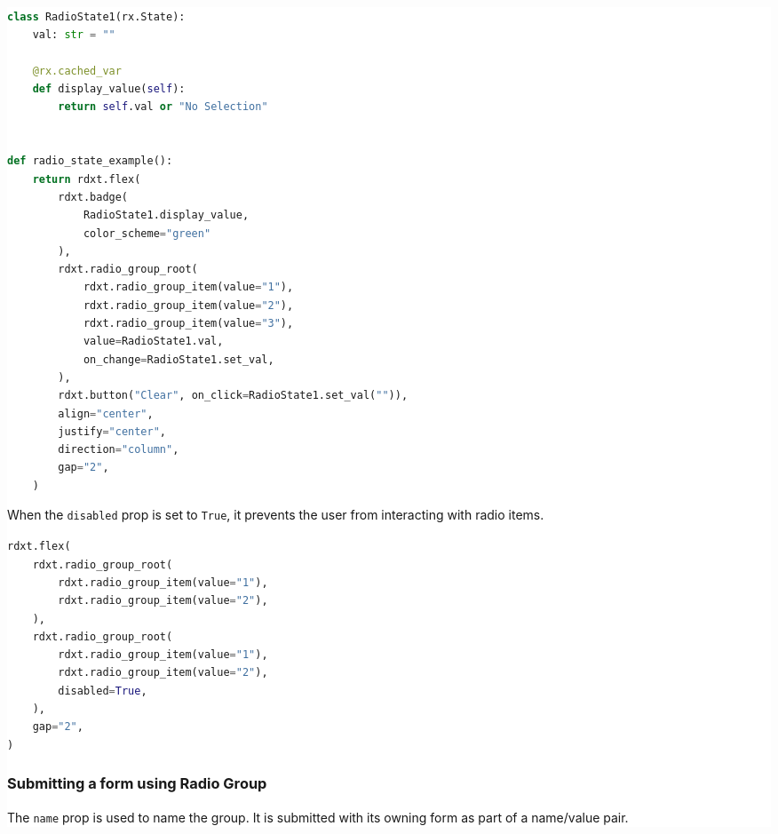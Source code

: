 ```python demo exec
class RadioState1(rx.State):
    val: str = ""
    
    @rx.cached_var
    def display_value(self):
        return self.val or "No Selection"


def radio_state_example():
    return rdxt.flex(
        rdxt.badge(
            RadioState1.display_value,
            color_scheme="green"
        ),
        rdxt.radio_group_root(
            rdxt.radio_group_item(value="1"),
            rdxt.radio_group_item(value="2"),
            rdxt.radio_group_item(value="3"),
            value=RadioState1.val,
            on_change=RadioState1.set_val,
        ),
        rdxt.button("Clear", on_click=RadioState1.set_val("")),
        align="center",
        justify="center",
        direction="column",
        gap="2",
    )
```

When the `disabled` prop is set to `True`, it prevents the user from interacting with radio items.

```python demo
rdxt.flex(
    rdxt.radio_group_root(
        rdxt.radio_group_item(value="1"),
        rdxt.radio_group_item(value="2"),
    ),
    rdxt.radio_group_root(
        rdxt.radio_group_item(value="1"),
        rdxt.radio_group_item(value="2"),
        disabled=True,
    ),
    gap="2",
)

```


### Submitting a form using Radio Group

The `name` prop is used to name the group. It is submitted with its owning form as part of a name/value pair.
